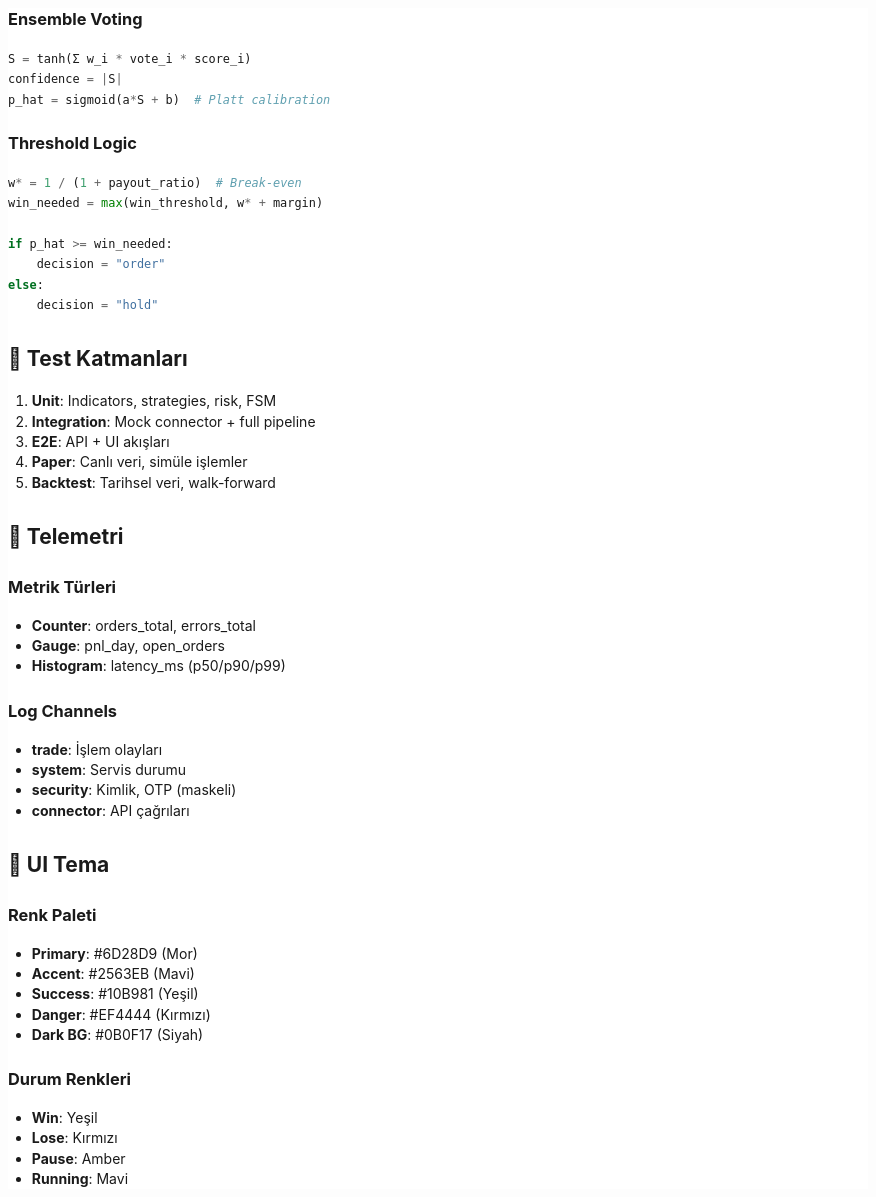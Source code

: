 ### Ensemble Voting
```python
S = tanh(Σ w_i * vote_i * score_i)
confidence = |S|
p_hat = sigmoid(a*S + b)  # Platt calibration
```

### Threshold Logic
```python
w* = 1 / (1 + payout_ratio)  # Break-even
win_needed = max(win_threshold, w* + margin)

if p_hat >= win_needed:
    decision = "order"
else:
    decision = "hold"
```

## 🧪 Test Katmanları

1. **Unit**: Indicators, strategies, risk, FSM
2. **Integration**: Mock connector + full pipeline
3. **E2E**: API + UI akışları
4. **Paper**: Canlı veri, simüle işlemler
5. **Backtest**: Tarihsel veri, walk-forward

## 📡 Telemetri

### Metrik Türleri
- **Counter**: orders_total, errors_total
- **Gauge**: pnl_day, open_orders
- **Histogram**: latency_ms (p50/p90/p99)

### Log Channels
- **trade**: İşlem olayları
- **system**: Servis durumu
- **security**: Kimlik, OTP (maskeli)
- **connector**: API çağrıları

## 🎨 UI Tema

### Renk Paleti
- **Primary**: #6D28D9 (Mor)
- **Accent**: #2563EB (Mavi)
- **Success**: #10B981 (Yeşil)
- **Danger**: #EF4444 (Kırmızı)
- **Dark BG**: #0B0F17 (Siyah)

### Durum Renkleri
- **Win**: Yeşil
- **Lose**: Kırmızı
- **Pause**: Amber
- **Running**: Mavi
